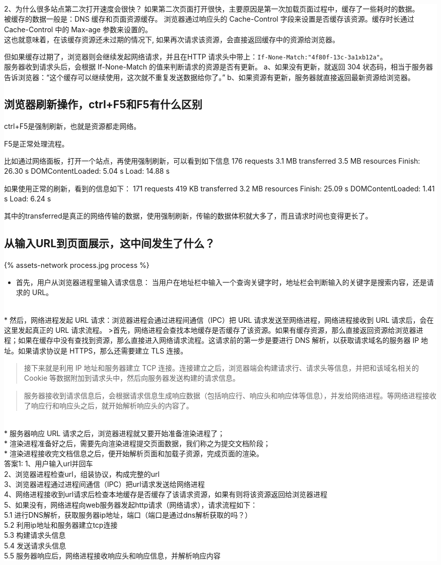 2、为什么很多站点第二次打开速度会很快？ 
如果第二次页面打开很快，主要原因是第一次加载页面过程中，缓存了一些耗时的数据。  
被缓存的数据一般是：DNS 缓存和页面资源缓存。
浏览器通过响应头的 Cache-Control 字段来设置是否缓存该资源。缓存时长通过 Cache-Control 中的 Max-age 参数来设置的。  
这也就意味着，在该缓存资源还未过期的情况下, 如果再次请求该资源，会直接返回缓存中的资源给浏览器。

但如果缓存过期了，浏览器则会继续发起网络请求，并且在HTTP 请求头中带上：`If-None-Match:"4f80f-13c-3a1xb12a"`。  
服务器收到请求头后，会根据 If-None-Match 的值来判断请求的资源是否有更新。
a、如果没有更新，就返回 304 状态码，相当于服务器告诉浏览器：“这个缓存可以继续使用，这次就不重复发送数据给你了。”
b、如果资源有更新，服务器就直接返回最新资源给浏览器。  
## 浏览器刷新操作，ctrl+F5和F5有什么区别  
ctrl+F5是强制刷新，也就是资源都走网络。

F5是正常处理流程。

比如通过网络面板，打开一个站点，再使用强制刷新，可以看到如下信息
176 requests
3.1 MB transferred
3.5 MB resources
Finish: 26.30 s
DOMContentLoaded: 5.04 s
Load: 14.88 s

如果使用正常的刷新，看到的信息如下：
171 requests
419 KB transferred
3.2 MB resources
Finish: 25.09 s
DOMContentLoaded: 1.41 s
Load: 6.24 s

其中的transferred是真正的网络传输的数据，使用强制刷新，传输的数据体积就大多了，而且请求时间也变得更长了。

## 从输入URL到页面展示，这中间发生了什么？

\{%
  assets-network process.jpg process
%}
* 首先，用户从浏览器进程里输入请求信息： 当用户在地址栏中输入一个查询关键字时，地址栏会判断输入的关键字是搜索内容，还是请求的 URL。 
<br/> 
* 然后，网络进程发起 URL 请求：浏览器进程会通过进程间通信（IPC）把 URL 请求发送至网络进程，网络进程接收到 URL 请求后，会在这里发起真正的 URL 请求流程。
>首先，网络进程会查找本地缓存是否缓存了该资源。如果有缓存资源，那么直接返回资源给浏览器进程；如果在缓存中没有查找到资源，那么直接进入网络请求流程。这请求前的第一步是要进行 DNS 解析，以获取请求域名的服务器 IP 地址。如果请求协议是 HTTPS，那么还需要建立 TLS 连接。  

>接下来就是利用 IP 地址和服务器建立 TCP 连接。连接建立之后，浏览器端会构建请求行、请求头等信息，并把和该域名相关的 Cookie 等数据附加到请求头中，然后向服务器发送构建的请求信息。  

>服务器接收到请求信息后，会根据请求信息生成响应数据（包括响应行、响应头和响应体等信息），并发给网络进程。等网络进程接收了响应行和响应头之后，就开始解析响应头的内容了。  
<br/>
* 服务器响应 URL 请求之后，浏览器进程就又要开始准备渲染进程了；
<br/>
* 渲染进程准备好之后，需要先向渲染进程提交页面数据，我们称之为提交文档阶段；
<br/>
* 渲染进程接收完文档信息之后，便开始解析页面和加载子资源，完成页面的渲染。
<br/>
答案1: 
1、用户输入url并回车<br/>
2、浏览器进程检查url，组装协议，构成完整的url<br/>
3、浏览器进程通过进程间通信（IPC）把url请求发送给网络进程  <br/>
4、网络进程接收到url请求后检查本地缓存是否缓存了该请求资源，如果有则将该资源返回给浏览器进程<br/>
5、如果没有，网络进程向web服务器发起http请求（网络请求），请求流程如下： <br/>
5.1 进行DNS解析，获取服务器ip地址，端口（端口是通过dns解析获取的吗？）<br/>
5.2 利用ip地址和服务器建立tcp连接<br/>
5.3 构建请求头信息<br/>
5.4 发送请求头信息<br/>
5.5 服务器响应后，网络进程接收响应头和响应信息，并解析响应内容<br/>